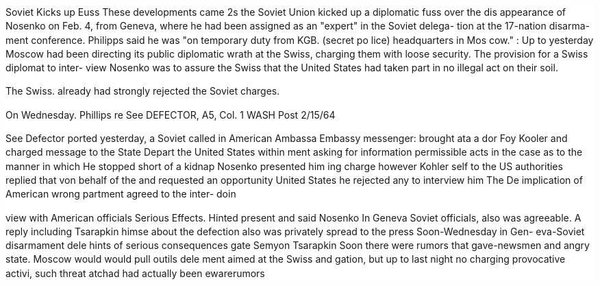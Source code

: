 Soviet Kicks up Euss
These developments came
2s the Soviet Union kicked up
a diplomatic fuss over the dis
appearance of Nosenko on
Feb. 4, from Geneva, where
he had been assigned as an
"expert" in the Soviet delega-
tion at the 17-nation disarma-
ment conference. Philipps
said he was "on temporary
duty from KGB. (secret po
lice) headquarters in Mos
cow."
:
Up to yesterday Moscow
had been directing its public
diplomatic wrath at the
Swiss, charging them with
loose security. The provision
for a Swiss diplomat to inter-
view Nosenko was to assure
the Swiss that the United
States had taken part in no
illegal act on their soil.

The Swiss. already had
strongly rejected the Soviet
charges.

On Wednesday. Phillips re
See DEFECTOR, A5, Col. 1
WASH Post
2/15/64

See Defector
ported yesterday, a Soviet called in American Ambassa
Embassy messenger: brought ata a dor Foy Kooler and charged
message to the State Depart the United States within
ment asking for information permissible acts in the case
as to the manner in which He stopped short of a kidnap
Nosenko presented him ing charge however Kohler
self to the US authorities replied that von behalf of the
and requested an opportunity United States he rejected any
to interview him The De implication of American wrong
partment agreed to the inter- doin

view with American officials Serious Effects. Hinted
present and said Nosenko In Geneva Soviet officials,
also was agreeable. A reply including Tsarapkin himse
about the defection also was privately spread to the press
Soon-Wednesday in Gen-
eva-Soviet disarmament dele hints of serious consequences
gate Semyon Tsarapkin Soon there were rumors that
gave-newsmen and angry state. Moscow would would pull outils dele
ment aimed at the Swiss and gation, but up to last night no
charging provocative activi, such threat atchad had actually been
ewarerumors
